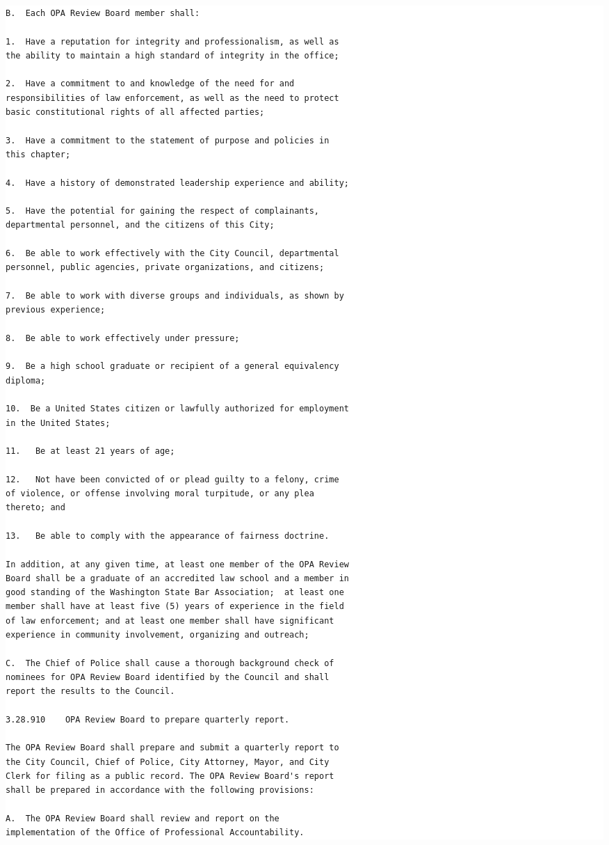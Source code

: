     B.  Each OPA Review Board member shall:  
  
    1.  Have a reputation for integrity and professionalism, as well as  
    the ability to maintain a high standard of integrity in the office;  
  
    2.  Have a commitment to and knowledge of the need for and  
    responsibilities of law enforcement, as well as the need to protect  
    basic constitutional rights of all affected parties;  
  
    3.  Have a commitment to the statement of purpose and policies in  
    this chapter;  
  
    4.  Have a history of demonstrated leadership experience and ability;  
  
    5.  Have the potential for gaining the respect of complainants,  
    departmental personnel, and the citizens of this City;  
  
    6.  Be able to work effectively with the City Council, departmental  
    personnel, public agencies, private organizations, and citizens;  
  
    7.  Be able to work with diverse groups and individuals, as shown by  
    previous experience;  
  
    8.  Be able to work effectively under pressure;  
  
    9.  Be a high school graduate or recipient of a general equivalency  
    diploma;  
  
    10.  Be a United States citizen or lawfully authorized for employment  
    in the United States;  
  
    11.   Be at least 21 years of age;  
  
    12.   Not have been convicted of or plead guilty to a felony, crime  
    of violence, or offense involving moral turpitude, or any plea  
    thereto; and  
  
    13.   Be able to comply with the appearance of fairness doctrine.  
  
    In addition, at any given time, at least one member of the OPA Review  
    Board shall be a graduate of an accredited law school and a member in  
    good standing of the Washington State Bar Association;  at least one  
    member shall have at least five (5) years of experience in the field  
    of law enforcement; and at least one member shall have significant  
    experience in community involvement, organizing and outreach;  
  
    C.  The Chief of Police shall cause a thorough background check of  
    nominees for OPA Review Board identified by the Council and shall  
    report the results to the Council.  
  
    3.28.910    OPA Review Board to prepare quarterly report.  
  
    The OPA Review Board shall prepare and submit a quarterly report to  
    the City Council, Chief of Police, City Attorney, Mayor, and City  
    Clerk for filing as a public record. The OPA Review Board's report  
    shall be prepared in accordance with the following provisions:  
  
    A.  The OPA Review Board shall review and report on the  
    implementation of the Office of Professional Accountability.  
  